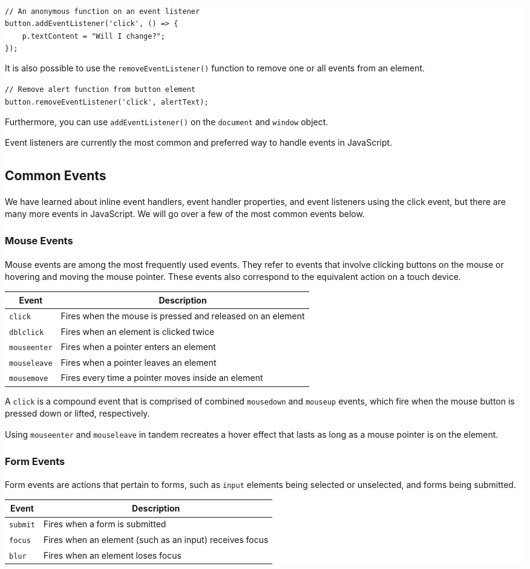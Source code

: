     // An anonymous function on an event listener
    button.addEventListener('click', () => {
        p.textContent = "Will I change?";
    });

It is also possible to use the `removeEventListener()` function to remove one or all events from an element.

    // Remove alert function from button element
    button.removeEventListener('click', alertText);

Furthermore, you can use `addEventListener()` on the `document` and `window` object.

Event listeners are currently the most common and preferred way to handle events in JavaScript.

## Common Events

We have learned about inline event handlers, event handler properties, and event listeners using the click event, but there are many more events in JavaScript. We will go over a few of the most common events below.

### Mouse Events

Mouse events are among the most frequently used events. They refer to events that involve clicking buttons on the mouse or hovering and moving the mouse pointer. These events also correspond to the equivalent action on a touch device.

| Event | Description |
| --- | --- |
| `click` | Fires when the mouse is pressed and released on an element |
| `dblclick` | Fires when an element is clicked twice |
| `mouseenter` | Fires when a pointer enters an element |
| `mouseleave` | Fires when a pointer leaves an element |
| `mousemove` | Fires every time a pointer moves inside an element |

A `click` is a compound event that is comprised of combined `mousedown` and `mouseup` events, which fire when the mouse button is pressed down or lifted, respectively.

Using `mouseenter` and `mouseleave` in tandem recreates a hover effect that lasts as long as a mouse pointer is on the element.

### Form Events

Form events are actions that pertain to forms, such as `input` elements being selected or unselected, and forms being submitted.

| Event | Description |
| --- | --- |
| `submit` | Fires when a form is submitted |
| `focus` | Fires when an element (such as an input) receives focus |
| `blur` | Fires when an element loses focus |
